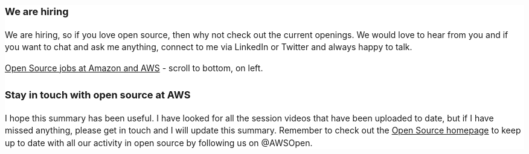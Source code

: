 ### We are hiring

We are hiring, so if you love open source, then why not check out the current openings. We would love to hear from you and if you want to chat and ask me anything, connect to me via LinkedIn or Twitter and always happy to talk.

[Open Source jobs at Amazon and AWS](https://aws.amazon.com/opensource/?opensource-all.sort-by=item.additionalFields.startDate&opensource-all.sort-order=asc) - scroll to bottom, on left.

### Stay in touch with open source at AWS

I hope this summary has been useful. I have looked for all the session videos that have been uploaded to date, but if I have missed anything, please get in touch and I will update this summary. Remember to check out the [Open Source homepage](https://aws.amazon.com/opensource/?opensource-all.sort-by=item.additionalFields.startDate&opensource-all.sort-order=asc) to keep up to date with all our activity in open source by following us on @AWSOpen.
